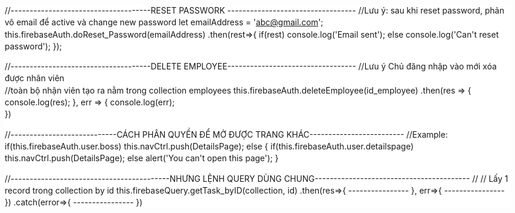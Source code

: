 
//-------------------------------------RESET PASSWORK ----------------------------------
//Lưu ý: sau khi reset password, phản vô email để active và change new password
let emailAddress = 'abc@gmail.com';
    this.firebaseAuth.doReset_Password(emailAddress)
        .then(rest=>{
          if(rest) console.log('Email sent');
          else console.log('Can\'t reset password');
        });


//-------------------------------------DELETE EMPLOYEE----------------------------------
//Lưu ý Chủ đăng nhập vào mới xóa được nhân viên  
//toàn bộ nhận viên tạo ra nằm trong collection employees
this.firebaseAuth.deleteEmployee(id_employee)
    .then(res => {
      console.log(res);
    }, err => {
      console.log(err);       
    })















//----------------------------CÁCH PHÂN QUYỀN ĐỂ MỞ ĐƯỢC TRANG KHÁC-------------------------
//Example:
if(this.firebaseAuth.user.boss) this.navCtrl.push(DetailsPage);
else {
  if(this.firebaseAuth.user.detailspage) this.navCtrl.push(DetailsPage);
  else alert('You can\'t open this page');
}


//------------------------------------------NHƯNG LỆNH QUERY DÙNG CHUNG-----------------------------------------
//
// Lấy 1 record trong collection by id
this.firebaseQuery.getTask_byID(collection, id)
.then(res=>{
	----------------
},
err=>{
	----------------
})
.catch(error=>{
	----------------
})

